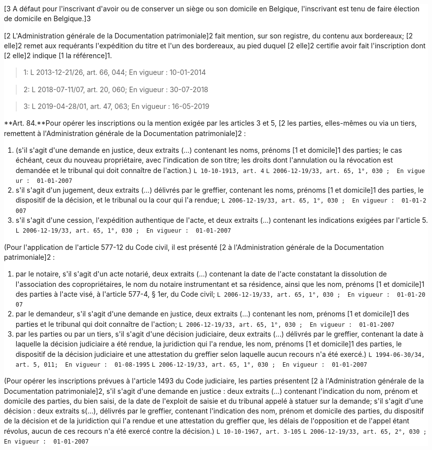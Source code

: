 [3 A défaut pour l'inscrivant d'avoir ou de conserver un siège ou son domicile en Belgique, l'inscrivant est tenu de faire élection de domicile en Belgique.]3

[2 L'Administration générale de la Documentation patrimoniale]2 fait mention, sur son registre, du contenu aux bordereaux; [2 elle]2 remet aux requérants l'expédition du titre et l'un des bordereaux, au pied duquel [2 elle]2 certifie avoir fait l'inscription dont [2 elle]2 indique [1 la référence]1.

> 1: L 2013-12-21/26, art. 66, 044; En vigueur : 10-01-2014


> 2: L 2018-07-11/07, art. 20, 060; En vigueur : 30-07-2018


> 3: L 2019-04-28/01, art. 47, 063; En vigueur : 16-05-2019



**Art. 84.**Pour opérer les inscriptions ou la mention exigée par les articles 3 et 5, [2 les parties, elles-mêmes ou via un tiers, remettent à l'Administration générale de la Documentation patrimoniale]2 :
 1. (s'il s'agit d'une demande en justice, deux extraits (...) contenant les noms, prénoms [1 et domicile]1 des parties; le cas échéant, ceux du nouveau propriétaire, avec l'indication de son titre; les droits dont l'annulation ou la révocation est demandée et le tribunal qui doit connaître de l'action.) `L 10-10-1913, art. 4` `L 2006-12-19/33, art. 65, 1°, 030 ;  En vigueur :  01-01-2007`
 2. s'il s'agit d'un jugement, deux extraits (...) délivrés par le greffier, contenant les noms, prénoms [1 et domicile]1 des parties, le dispositif de la décision, et le tribunal ou la cour qui l'a rendue; `L 2006-12-19/33, art. 65, 1°, 030 ;  En vigueur :  01-01-2007`
 3. s'il s'agit d'une cession, l'expédition authentique de l'acte, et deux extraits (...) contenant les indications exigées par l'article 5. `L 2006-12-19/33, art. 65, 1°, 030 ;  En vigueur :  01-01-2007`

(Pour l'application de l'article 577-12 du Code civil, il est présenté [2 à l'Administration générale de la Documentation patrimoniale]2 :
 1. par le notaire, s'il s'agit d'un acte notarié, deux extraits (...) contenant la date de l'acte constatant la dissolution de l'association des copropriétaires, le nom du notaire instrumentant et sa résidence, ainsi que les nom, prénoms [1 et domicile]1 des parties à l'acte visé, à l'article 577-4, § 1er, du Code civil; `L 2006-12-19/33, art. 65, 1°, 030 ;  En vigueur :  01-01-2007`
 2. par le demandeur, s'il s'agit d'une demande en justice, deux extraits (...) contenant les nom, prénoms [1 et domicile]1 des parties et le tribunal qui doit connaître de l'action; `L 2006-12-19/33, art. 65, 1°, 030 ;  En vigueur :  01-01-2007`
 3. par les parties ou par un tiers, s'il s'agit d'une décision judiciaire, deux extraits (...) délivrés par le greffier, contenant la date à laquelle la décision judiciaire a été rendue, la juridiction qui l'a rendue, les nom, prénoms [1 et domicile]1 des parties, le dispositif de la décision judiciaire et une attestation du greffier selon laquelle aucun recours n'a été exercé.) `L 1994-06-30/34, art. 5, 011;  En vigueur :  01-08-1995` `L 2006-12-19/33, art. 65, 1°, 030 ;  En vigueur :  01-01-2007`

(Pour opérer les inscriptions prévues à l'article 1493 du Code judiciaire, les parties présentent [2 à l'Administration générale de la Documentation patrimoniale]2, s'il s'agit d'une demande en justice : deux extraits (...) contenant l'indication du nom, prénom et domicile des parties, du bien saisi, de la date de l'exploit de saisie et du tribunal appelé à statuer sur la demande; s'il s'agit d'une décision : deux extraits s(...), délivrés par le greffier, contenant l'indication des nom, prénom et domicile des parties, du dispositif de la décision et de la juridiction qui l'a rendue et une attestation du greffier que, les délais de l'opposition et de l'appel étant révolus, aucun de ces recours n'a été exercé contre la décision.) `L 10-10-1967, art. 3-105` `L 2006-12-19/33, art. 65, 2°, 030 ;  En vigueur :  01-01-2007`
